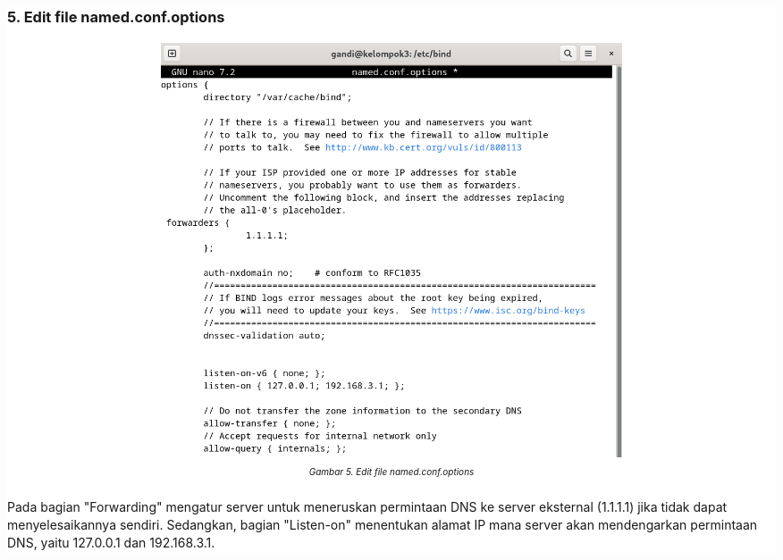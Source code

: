 <span style="font-size:14px">

### 5. Edit file named.conf.options

<div align="center">
    <img src="img/dns-5.png" alt="Edit file named.conf.options" width="60%" height="auto"><br>
    <em style="font-size:10px">Gambar 5. Edit file named.conf.options</em>
</div><br>
Pada bagian "Forwarding" mengatur server untuk meneruskan permintaan DNS ke server eksternal (1.1.1.1) jika tidak dapat menyelesaikannya sendiri. Sedangkan, bagian "Listen-on" menentukan alamat IP mana server akan mendengarkan permintaan DNS, yaitu 127.0.0.1 dan 192.168.3.1.
</span>
